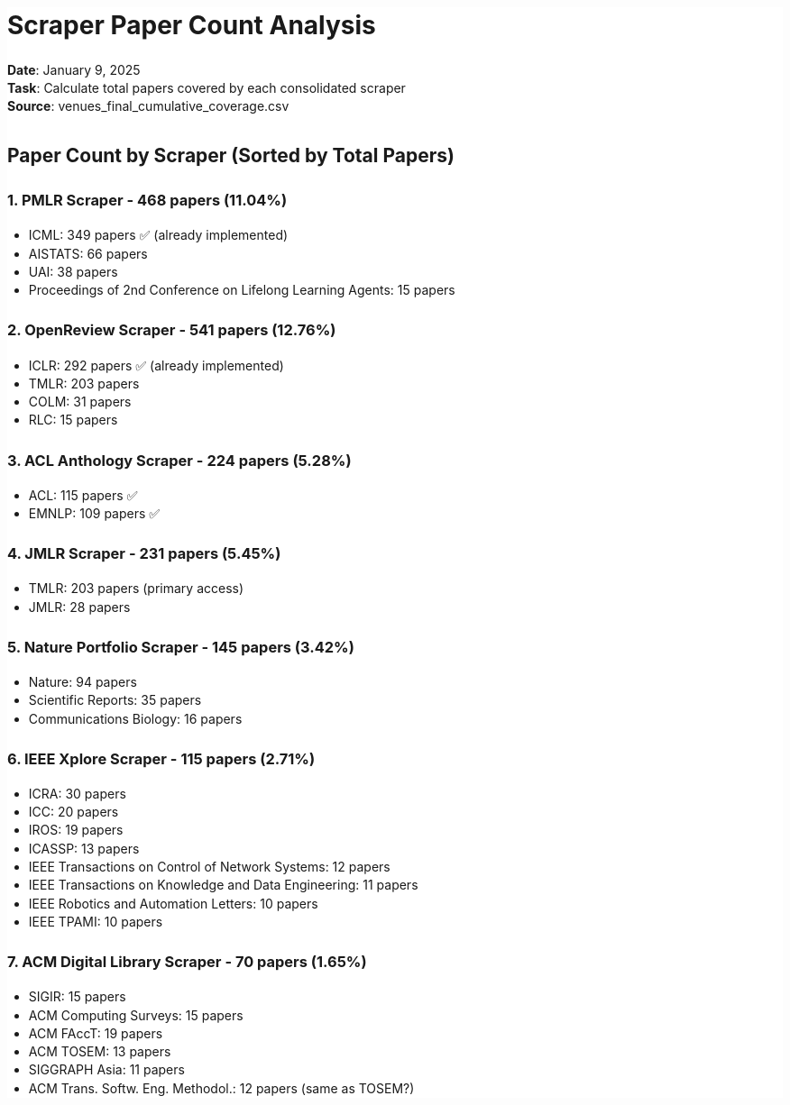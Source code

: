 # Scraper Paper Count Analysis

**Date**: January 9, 2025  
**Task**: Calculate total papers covered by each consolidated scraper  
**Source**: venues_final_cumulative_coverage.csv

## Paper Count by Scraper (Sorted by Total Papers)

### 1. **PMLR Scraper** - 468 papers (11.04%)
- ICML: 349 papers ✅ (already implemented)
- AISTATS: 66 papers
- UAI: 38 papers
- Proceedings of 2nd Conference on Lifelong Learning Agents: 15 papers

### 2. **OpenReview Scraper** - 541 papers (12.76%)
- ICLR: 292 papers ✅ (already implemented)
- TMLR: 203 papers
- COLM: 31 papers
- RLC: 15 papers

### 3. **ACL Anthology Scraper** - 224 papers (5.28%)
- ACL: 115 papers ✅
- EMNLP: 109 papers ✅

### 4. **JMLR Scraper** - 231 papers (5.45%)
- TMLR: 203 papers (primary access)
- JMLR: 28 papers

### 5. **Nature Portfolio Scraper** - 145 papers (3.42%)
- Nature: 94 papers
- Scientific Reports: 35 papers
- Communications Biology: 16 papers

### 6. **IEEE Xplore Scraper** - 115 papers (2.71%)
- ICRA: 30 papers
- ICC: 20 papers
- IROS: 19 papers
- ICASSP: 13 papers
- IEEE Transactions on Control of Network Systems: 12 papers
- IEEE Transactions on Knowledge and Data Engineering: 11 papers
- IEEE Robotics and Automation Letters: 10 papers
- IEEE TPAMI: 10 papers

### 7. **ACM Digital Library Scraper** - 70 papers (1.65%)
- SIGIR: 15 papers
- ACM Computing Surveys: 15 papers
- ACM FAccT: 19 papers
- ACM TOSEM: 13 papers
- SIGGRAPH Asia: 11 papers
- ACM Trans. Softw. Eng. Methodol.: 12 papers (same as TOSEM?)
